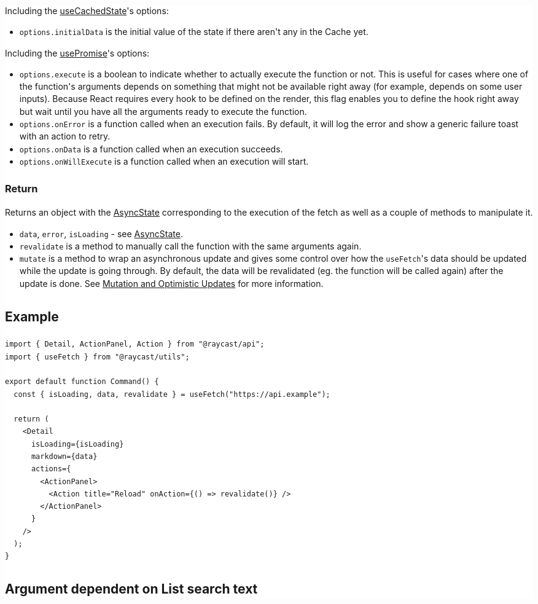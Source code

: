 Including the [useCachedState](./useCachedState.md)'s options:

- `options.initialData` is the initial value of the state if there aren't any in the Cache yet.

Including the [usePromise](./usePromise.md)'s options:

- `options.execute` is a boolean to indicate whether to actually execute the function or not. This is useful for cases where one of the function's arguments depends on something that might not be available right away (for example, depends on some user inputs). Because React requires every hook to be defined on the render, this flag enables you to define the hook right away but wait until you have all the arguments ready to execute the function.
- `options.onError` is a function called when an execution fails. By default, it will log the error and show a generic failure toast with an action to retry.
- `options.onData` is a function called when an execution succeeds.
- `options.onWillExecute` is a function called when an execution will start.

### Return

Returns an object with the [AsyncState](#asyncstate) corresponding to the execution of the fetch as well as a couple of methods to manipulate it.

- `data`, `error`, `isLoading` - see [AsyncState](#asyncstate).
- `revalidate` is a method to manually call the function with the same arguments again.
- `mutate` is a method to wrap an asynchronous update and gives some control over how the `useFetch`'s data should be updated while the update is going through. By default, the data will be revalidated (eg. the function will be called again) after the update is done. See [Mutation and Optimistic Updates](#mutation-and-optimistic-updates) for more information.

## Example

```tsx
import { Detail, ActionPanel, Action } from "@raycast/api";
import { useFetch } from "@raycast/utils";

export default function Command() {
  const { isLoading, data, revalidate } = useFetch("https://api.example");

  return (
    <Detail
      isLoading={isLoading}
      markdown={data}
      actions={
        <ActionPanel>
          <Action title="Reload" onAction={() => revalidate()} />
        </ActionPanel>
      }
    />
  );
}
```

## Argument dependent on List search text
